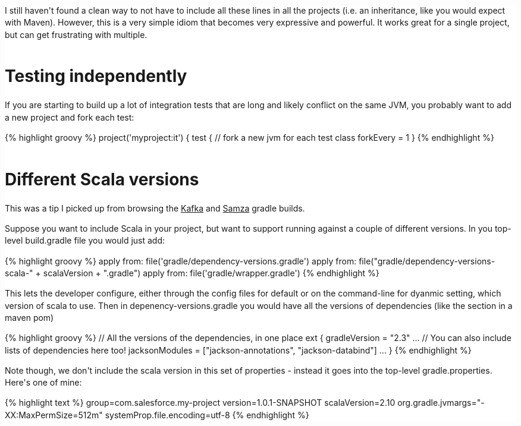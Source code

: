 I still haven't found a clean way to not have to include all these lines in all the projects (i.e. an inheritance, like you would expect with Maven). However, this is a very simple idiom that becomes very expressive and powerful. It works great for a single project, but can get frustrating with multiple.

# Testing independently

If you are starting to build up a lot of integration tests that are long and likely conflict on the same JVM, you probably want to add a new project and fork each test:

{% highlight groovy %}
project('myproject:it') {
    test {
        // fork a new jvm for each test class
        forkEvery = 1
    }
{% endhighlight %}

# Different Scala versions
This was a tip I picked up from browsing the [Kafka](http://kafka.apache.org) and [Samza](http://samza.apache.org) gradle builds.

Suppose you want to include Scala in your project, but want to support running against a couple of different versions. In you top-level build.gradle file you would just add:

{% highlight groovy %}
apply from: file('gradle/dependency-versions.gradle')
apply from: file("gradle/dependency-versions-scala-" + scalaVersion + ".gradle")
apply from: file('gradle/wrapper.gradle')
{% endhighlight %}

This lets the developer configure, either through the config files for default or on the command-line for dyanmic setting, which version of scala to use. Then in depenency-versions.gradle you would have all the versions of dependencies (like the <properties> section in a maven pom)

{% highlight groovy %}
// All the versions of the dependencies, in one place
ext {
    gradleVersion = "2.3"
...
// You can also include lists of dependencies here too!
 jacksonModules = ["jackson-annotations", "jackson-databind"]
...
}
{% endhighlight %}

Note though, we don't include the scala version in this set of properties - instead it goes into the top-level gradle.properties. Here's one of mine:

{% highlight text %}
group=com.salesforce.my-project
version=1.0.1-SNAPSHOT
scalaVersion=2.10
org.gradle.jvmargs="-XX:MaxPermSize=512m"
systemProp.file.encoding=utf-8
{% endhighlight %}
